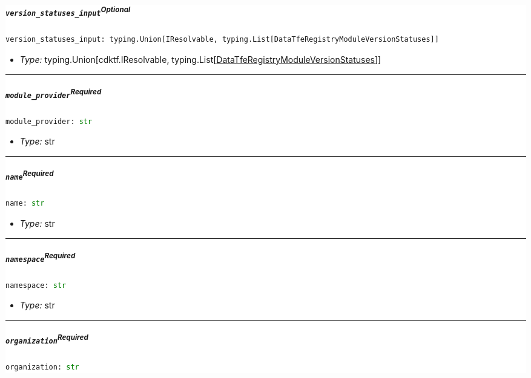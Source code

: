 
##### `version_statuses_input`<sup>Optional</sup> <a name="version_statuses_input" id="@cdktf/provider-tfe.dataTfeRegistryModule.DataTfeRegistryModule.property.versionStatusesInput"></a>

```python
version_statuses_input: typing.Union[IResolvable, typing.List[DataTfeRegistryModuleVersionStatuses]]
```

- *Type:* typing.Union[cdktf.IResolvable, typing.List[<a href="#@cdktf/provider-tfe.dataTfeRegistryModule.DataTfeRegistryModuleVersionStatuses">DataTfeRegistryModuleVersionStatuses</a>]]

---

##### `module_provider`<sup>Required</sup> <a name="module_provider" id="@cdktf/provider-tfe.dataTfeRegistryModule.DataTfeRegistryModule.property.moduleProvider"></a>

```python
module_provider: str
```

- *Type:* str

---

##### `name`<sup>Required</sup> <a name="name" id="@cdktf/provider-tfe.dataTfeRegistryModule.DataTfeRegistryModule.property.name"></a>

```python
name: str
```

- *Type:* str

---

##### `namespace`<sup>Required</sup> <a name="namespace" id="@cdktf/provider-tfe.dataTfeRegistryModule.DataTfeRegistryModule.property.namespace"></a>

```python
namespace: str
```

- *Type:* str

---

##### `organization`<sup>Required</sup> <a name="organization" id="@cdktf/provider-tfe.dataTfeRegistryModule.DataTfeRegistryModule.property.organization"></a>

```python
organization: str
```
